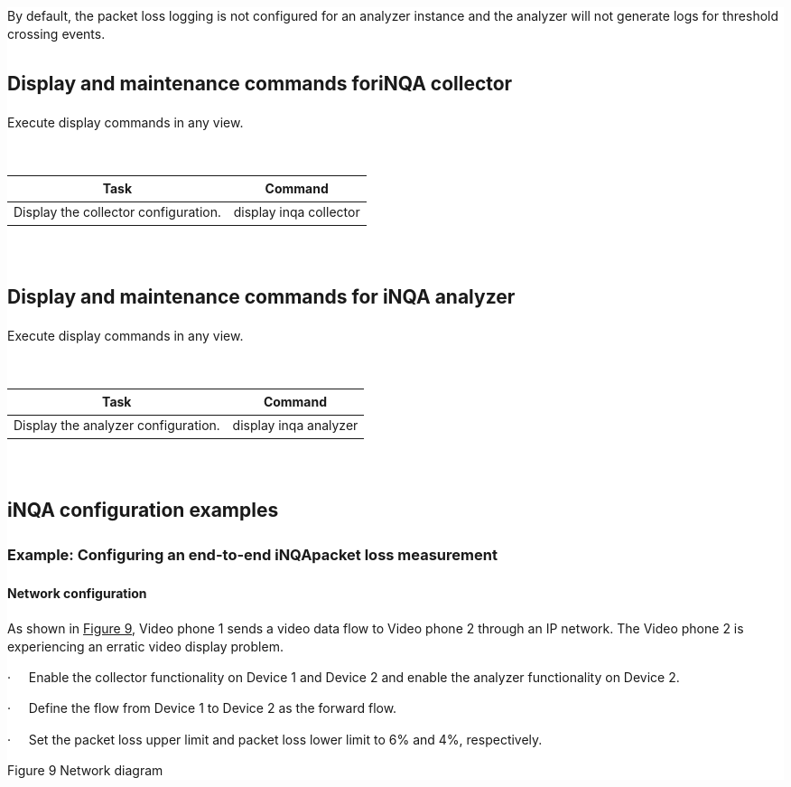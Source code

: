 By
default, the packet loss logging is not
configured for an analyzer instance and the analyzer will not generate logs for
threshold crossing events.

## Display and maintenance commands foriNQA collector

Execute display
commands in any view.

 

| Task | Command |
| --- | --- |
| Display the collector configuration. | display inqa collector || Display the collector instance configuration. | display inqa collector instance { instance-id \| all } |


‌

## Display and maintenance commands for iNQA analyzer

Execute display
commands in any view.

 

| Task | Command |
| --- | --- |
| Display the analyzer configuration. | display inqa analyzer || Display the analyzer instance configuration. | display inqa analyzer instance { instance-id \| all } || Display the AMS configuration in an analyzer instance. | display inqa analyzer instance instance-id ams { ams-id \| all } || Display iNQA packet loss statistics. | display inqa statistics loss instance instance-id \[ ams ams-id ] |




‌

## iNQA configuration examples

### Example: Configuring an end-to-end iNQApacket loss measurement

#### Network configuration

As shown in [Figure 9](#_Ref145901190), Video
phone 1 sends a video data flow to Video phone 2 through an IP network. The
Video phone 2 is experiencing an erratic video display problem.

·     Enable the collector functionality on Device 1
and Device 2 and enable the analyzer functionality on Device 2\.

·     Define the flow from Device 1 to Device 2 as the
forward flow.

·     Set the packet loss upper limit and packet loss
lower limit to 6% and 4%, respectively.

Figure 9 Network diagram
